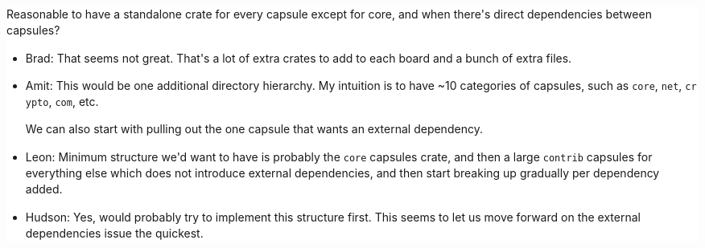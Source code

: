   Reasonable to have a standalone crate for every capsule except for
  core, and when there's direct dependencies between capsules?

* Brad: That seems not great. That's a lot of extra crates to add to
  each board and a bunch of extra files.

* Amit: This would be one additional directory hierarchy. My intuition
  is to have ~10 categories of capsules, such as `core`, `net`,
  `crypto`, `com`, etc.

  We can also start with pulling out the one capsule that wants an
  external dependency.

* Leon: Minimum structure we'd want to have is probably the `core`
  capsules crate, and then a large `contrib` capsules for everything
  else which does not introduce external dependencies, and then start
  breaking up gradually per dependency added.

* Hudson: Yes, would probably try to implement this structure
  first. This seems to let us move forward on the external
  dependencies issue the quickest.
